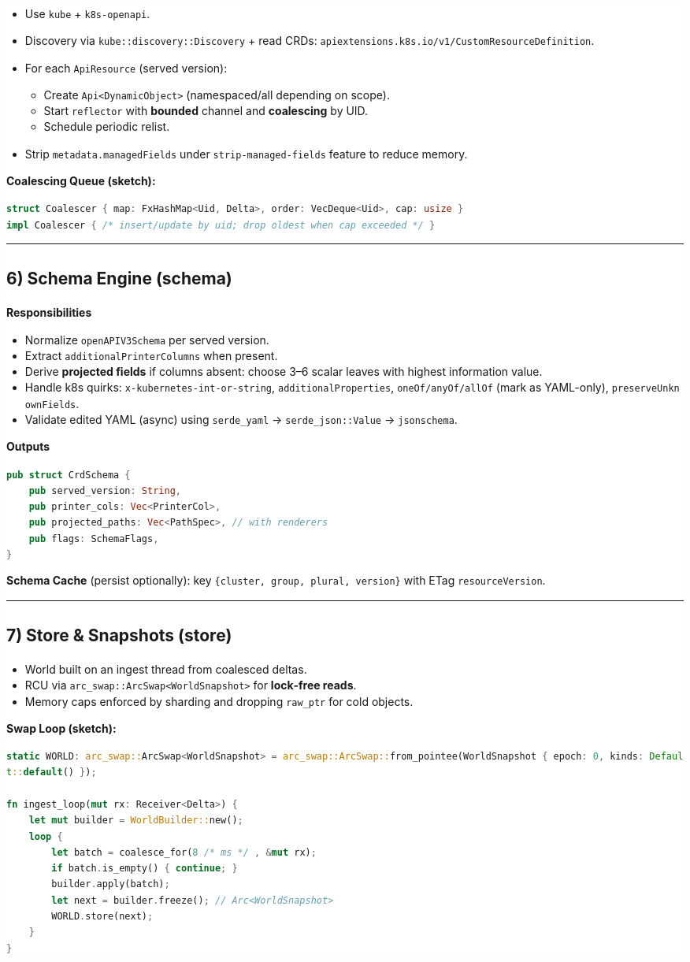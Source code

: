 * Use `kube` + `k8s-openapi`.
* Discovery via `kube::discovery::Discovery` + read CRDs: `apiextensions.k8s.io/v1/CustomResourceDefinition`.
* For each `ApiResource` (served version):

  * Create `Api<DynamicObject>` (namespaced/all depending on scope).
  * Start `reflector` with **bounded** channel and **coalescing** by UID.
  * Schedule periodic relist.
* Strip `metadata.managedFields` under `strip-managed-fields` feature to reduce memory.

**Coalescing Queue (sketch):**

```rust
struct Coalescer { map: FxHashMap<Uid, Delta>, order: VecDeque<Uid>, cap: usize }
impl Coalescer { /* insert/update by uid; drop oldest when cap exceeded */ }
```

---

## 6) Schema Engine (schema)

**Responsibilities**

* Normalize `openAPIV3Schema` per served version.
* Extract `additionalPrinterColumns` when present.
* Derive **projected fields** if columns absent: choose 3–6 scalar leaves with highest information value.
* Handle k8s quirks: `x-kubernetes-int-or-string`, `additionalProperties`, `oneOf/anyOf/allOf` (mark as YAML-only), `preserveUnknownFields`.
* Validate edited YAML (async) using `serde_yaml` → `serde_json::Value` → `jsonschema`.

**Outputs**

```rust
pub struct CrdSchema {
    pub served_version: String,
    pub printer_cols: Vec<PrinterCol>,
    pub projected_paths: Vec<PathSpec>, // with renderers
    pub flags: SchemaFlags,
}
```

**Schema Cache** (persist optionally): key `{cluster, group, plural, version}` with ETag `resourceVersion`.

---

## 7) Store & Snapshots (store)

* World built on an ingest thread from coalesced deltas.
* RCU via `arc_swap::ArcSwap<WorldSnapshot>` for **lock‑free reads**.
* Memory caps enforced by sharding and dropping `raw_ptr` for cold objects.

**Swap Loop (sketch):**

```rust
static WORLD: arc_swap::ArcSwap<WorldSnapshot> = arc_swap::ArcSwap::from_pointee(WorldSnapshot { epoch: 0, kinds: Default::default() });

fn ingest_loop(mut rx: Receiver<Delta>) {
    let mut builder = WorldBuilder::new();
    loop {
        let batch = coalesce_for(8 /* ms */ , &mut rx);
        if batch.is_empty() { continue; }
        builder.apply(batch);
        let next = builder.freeze(); // Arc<WorldSnapshot>
        WORLD.store(next);
    }
}
```